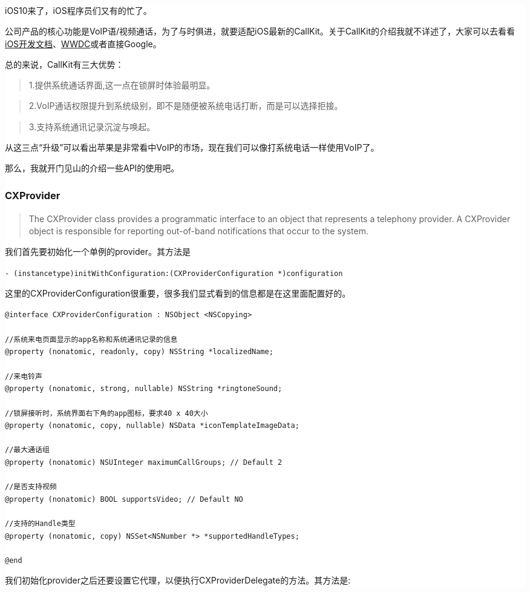 iOS10来了，iOS程序员们又有的忙了。

公司产品的核心功能是VoIP语/视频通话，为了与时俱进，就要适配iOS最新的CallKit。关于CallKit的介绍我就不详述了，大家可以去看看[iOS开发文档](https://developer.apple.com/reference/callkit)、[WWDC](https://developer.apple.com/videos/play/wwdc2016/230/)或者直接Google。

总的来说，CallKit有三大优势：
> 1.提供系统通话界面,这一点在锁屏时体验最明显。

> 2.VoIP通话权限提升到系统级别，即不是随便被系统电话打断，而是可以选择拒接。

> 3.支持系统通讯记录沉淀与唤起。

从这三点“升级”可以看出苹果是非常看中VoIP的市场，现在我们可以像打系统电话一样使用VoIP了。

那么，我就开门见山的介绍一些API的使用吧。
### CXProvider ###

>The CXProvider class provides a programmatic interface to an object that represents a telephony provider. A CXProvider object is responsible for reporting out-of-band notifications that occur to the system.


我们首先要初始化一个单例的provider。其方法是

```
- (instancetype)initWithConfiguration:(CXProviderConfiguration *)configuration
```
    
这里的CXProviderConfiguration很重要，很多我们显式看到的信息都是在这里面配置好的。
```
@interface CXProviderConfiguration : NSObject <NSCopying>

//系统来电页面显示的app名称和系统通讯记录的信息
@property (nonatomic, readonly, copy) NSString *localizedName; 

//来电铃声
@property (nonatomic, strong, nullable) NSString *ringtoneSound;

//锁屏接听时，系统界面右下角的app图标，要求40 x 40大小
@property (nonatomic, copy, nullable) NSData *iconTemplateImageData; 

//最大通话组
@property (nonatomic) NSUInteger maximumCallGroups; // Default 2

//是否支持视频
@property (nonatomic) BOOL supportsVideo; // Default NO

//支持的Handle类型
@property (nonatomic, copy) NSSet<NSNumber *> *supportedHandleTypes;

@end

```

我们初始化provider之后还要设置它代理，以便执行CXProviderDelegate的方法。其方法是:
